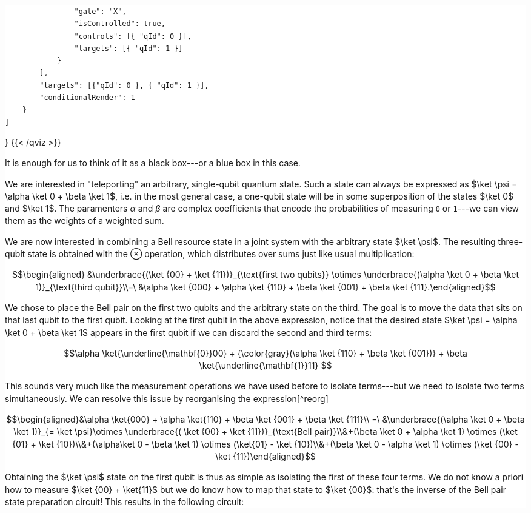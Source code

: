                     "gate": "X",
                    "isControlled": true,
                    "controls": [{ "qId": 0 }],
                    "targets": [{ "qId": 1 }]
                }
            ],
            "targets": [{"qId": 0 }, { "qId": 1 }],
            "conditionalRender": 1
        }
    ]
}
{{< /qviz >}}


It is enough for us to think of it as a black box---or a blue box in this case.

We are interested in "teleporting" an arbitrary, single-qubit quantum state.
Such a state can always be expressed as
$\ket \psi = \alpha \ket 0 + \beta \ket 1$, i.e. in the most general case, a
one-qubit state will be in some superposition of the states $\ket 0$ and
$\ket 1$. The paramenters $\alpha$ and $\beta$ are complex coefficients that
encode the probabilities of measuring `0` or `1`---we can view them as the
weights of a weighted sum.

We are now interested in combining a Bell resource state in a joint system with
the arbitrary state $\ket \psi$. The resulting three-qubit state is obtained
with the $\otimes$ operation, which distributes over sums just like usual
multiplication:

$$\begin{aligned} &\underbrace{(\ket {00} + \ket {11})}_{\text{first two qubits}} \otimes \underbrace{(\alpha \ket 0 + \beta \ket 1)}_{\text{third qubit}}\\=\ &\alpha \ket {000} + \alpha \ket {110} + \beta \ket {001} + \beta \ket {111}.\end{aligned}$$

We chose to place the Bell pair on the first two qubits and the arbitrary state
on the third. The goal is to move the data that sits on that last qubit to the
first qubit. Looking at the first qubit in the above expression, notice that the
desired state $\ket \psi = \alpha \ket 0 + \beta \ket 1$ appears in the first
qubit if we can discard the second and third terms:

$$\alpha \ket{\underline{\mathbf{0}}00} + {\color{gray}(\alpha \ket {110} + \beta \ket {001})} + \beta \ket{\underline{\mathbf{1}}11} $$

This sounds very much like the measurement operations we have used before to
isolate terms---but we need to isolate two terms simultaneously. We can resolve
this issue by reorganising the expression[^reorg]

$$\begin{aligned}&\alpha \ket{000} + \alpha \ket{110} + \beta \ket {001} + \beta \ket {111}\\ =\ &\underbrace{(\alpha \ket 0 + \beta \ket 1)}_{= \ket \psi}\otimes \underbrace{( \ket {00} + \ket {11})}_{\text{Bell pair}}\\&+(\beta \ket 0 + \alpha \ket 1) \otimes (\ket {01} + \ket {10})\\&+(\alpha\ket 0 - \beta \ket 1) \otimes (\ket{01} - \ket {10})\\&+(\beta \ket 0 - \alpha \ket 1) \otimes (\ket {00} - \ket {11})\end{aligned}$$

Obtaining the $\ket \psi$ state on the first qubit is thus as simple as
isolating the first of these four terms. We do not know a priori how to measure
$\ket {00} + \ket{11}$ but we do know how to map that state to $\ket {00}$:
that's the inverse of the Bell pair state preparation circuit! This results in
the following circuit:

